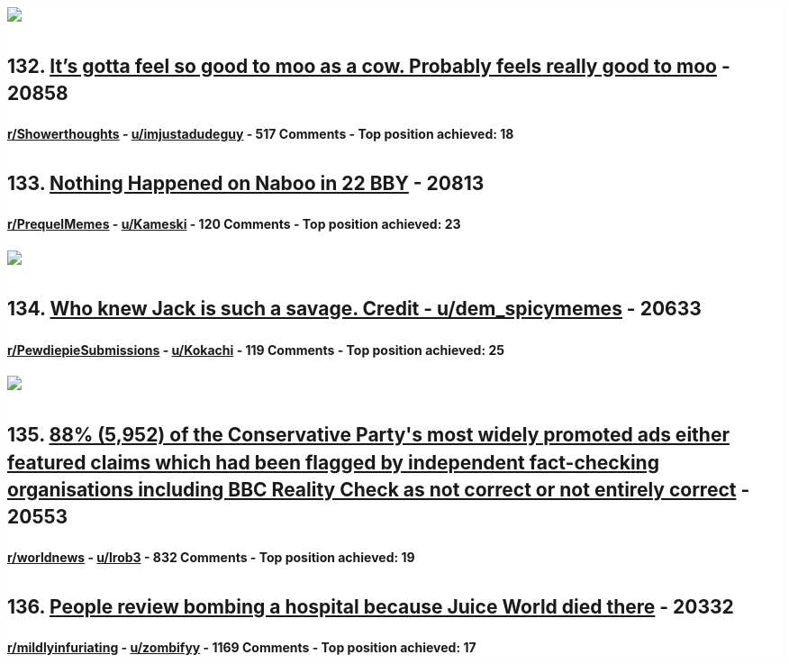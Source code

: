 <a href="https://i.redd.it/mqk2vju52r341.png"><img src="https://a.thumbs.redditmedia.com/-kXzRUZpz-oEQlxa3pvVKCnOWZroUhhgTdUYeteie24.jpg"></img></a>

## 132. [It’s gotta feel so good to moo as a cow. Probably feels really good to moo](http://reddit.com/r/Showerthoughts/comments/e8lc50/its_gotta_feel_so_good_to_moo_as_a_cow_probably/) - 20858
#### [r/Showerthoughts](http://reddit.com/r/Showerthoughts) - [u/imjustadudeguy](http://reddit.com/u/imjustadudeguy) - 517 Comments - Top position achieved: 18

## 133. [Nothing Happened on Naboo in 22 BBY](http://reddit.com/r/PrequelMemes/comments/e8saak/nothing_happened_on_naboo_in_22_bby/) - 20813
#### [r/PrequelMemes](http://reddit.com/r/PrequelMemes) - [u/Kameski](http://reddit.com/u/Kameski) - 120 Comments - Top position achieved: 23

<a href="https://i.redd.it/xr3g5qhlut341.jpg"><img src="https://a.thumbs.redditmedia.com/Y1ErAVRpe_brmIh-GqMrlHJbIzm98N4v00Njg30UAX8.jpg"></img></a>

## 134. [Who knew Jack is such a savage. Credit - u/dem_spicymemes](http://reddit.com/r/PewdiepieSubmissions/comments/e8nszw/who_knew_jack_is_such_a_savage_credit_udem/) - 20633
#### [r/PewdiepieSubmissions](http://reddit.com/r/PewdiepieSubmissions) - [u/Kokachi](http://reddit.com/u/Kokachi) - 119 Comments - Top position achieved: 25

<a href="https://i.redd.it/ripke3lwjr341.jpg"><img src="https://b.thumbs.redditmedia.com/dQf9B4r2YozyYl4vny6IQMepGDcNmz0-t7rFawJdgso.jpg"></img></a>

## 135. [88% (5,952) of the Conservative Party's most widely promoted ads either featured claims which had been flagged by independent fact-checking organisations including BBC Reality Check as not correct or not entirely correct](http://reddit.com/r/worldnews/comments/e8sl0b/88_5952_of_the_conservative_partys_most_widely/) - 20553
#### [r/worldnews](http://reddit.com/r/worldnews) - [u/lrob3](http://reddit.com/u/lrob3) - 832 Comments - Top position achieved: 19

## 136. [People review bombing a hospital because Juice World died there](http://reddit.com/r/mildlyinfuriating/comments/e8yazf/people_review_bombing_a_hospital_because_juice/) - 20332
#### [r/mildlyinfuriating](http://reddit.com/r/mildlyinfuriating) - [u/zombifyy](http://reddit.com/u/zombifyy) - 1169 Comments - Top position achieved: 17
